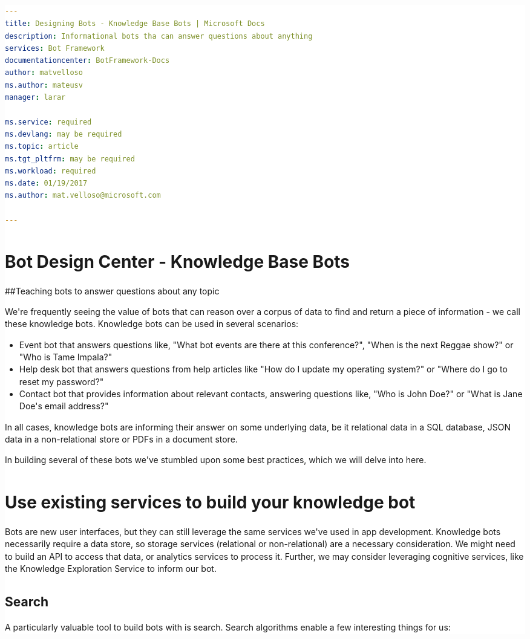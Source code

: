 ```yaml
---
title: Designing Bots - Knowledge Base Bots | Microsoft Docs
description: Informational bots tha can answer questions about anything
services: Bot Framework
documentationcenter: BotFramework-Docs
author: matvelloso
ms.author: mateusv
manager: larar

ms.service: required
ms.devlang: may be required
ms.topic: article
ms.tgt_pltfrm: may be required
ms.workload: required
ms.date: 01/19/2017
ms.author: mat.velloso@microsoft.com

---
```

# Bot Design Center - Knowledge Base Bots

##Teaching bots to answer questions about any topic

We're frequently seeing the value of bots that can reason over a corpus of data to find and return a piece of information - we call these knowledge bots. Knowledge bots can be used in several scenarios:

* Event bot that answers questions like, "What bot events are there at this conference?", "When is the next Reggae show?" or "Who is Tame Impala?"
* Help desk bot that answers questions from help articles like "How do I update my operating system?" or "Where do I go to reset my password?"
* Contact bot that provides information about relevant contacts, answering questions like, "Who is John Doe?" or "What is Jane Doe's email address?"

In all cases, knowledge bots are informing their answer on some underlying data, be it relational data in a SQL database, JSON data in a non-relational store or PDFs in a document store. 

In building several of these bots we've stumbled upon some best practices, which we will delve into here. 

# Use existing services to build your knowledge bot

Bots are new user interfaces, but they can still leverage the same services we've used in app development. Knowledge bots necessarily require a data store, so storage services (relational or non-relational) are a necessary consideration. We might need to build an API to access that data, or analytics services to process it. Further, we may consider leveraging cognitive services, like the Knowledge Exploration Service to inform our bot. 

## Search 
A particularly valuable tool to build bots with is search. Search algorithms enable a few interesting things for us:
